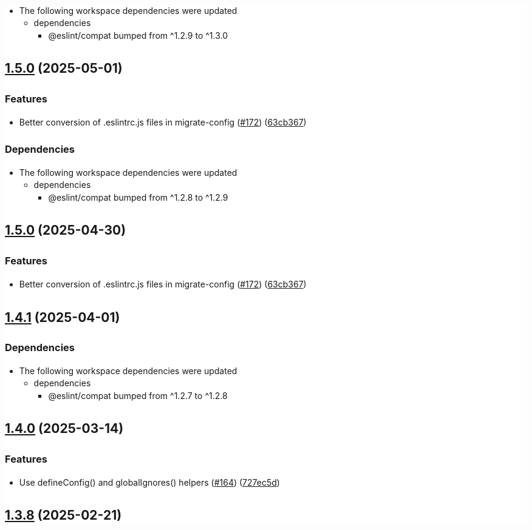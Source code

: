 * The following workspace dependencies were updated
  * dependencies
    * @eslint/compat bumped from ^1.2.9 to ^1.3.0

## [1.5.0](https://github.com/eslint/rewrite/compare/migrate-config-v1.4.1...migrate-config-v1.5.0) (2025-05-01)


### Features

* Better conversion of .eslintrc.js files in migrate-config ([#172](https://github.com/eslint/rewrite/issues/172)) ([63cb367](https://github.com/eslint/rewrite/commit/63cb3679a4ac931120e6fedfdcb3d934d8f5ed9b))


### Dependencies

* The following workspace dependencies were updated
  * dependencies
    * @eslint/compat bumped from ^1.2.8 to ^1.2.9

## [1.5.0](https://github.com/eslint/rewrite/compare/migrate-config-v1.4.1...migrate-config-v1.5.0) (2025-04-30)


### Features

* Better conversion of .eslintrc.js files in migrate-config ([#172](https://github.com/eslint/rewrite/issues/172)) ([63cb367](https://github.com/eslint/rewrite/commit/63cb3679a4ac931120e6fedfdcb3d934d8f5ed9b))

## [1.4.1](https://github.com/eslint/rewrite/compare/migrate-config-v1.4.0...migrate-config-v1.4.1) (2025-04-01)


### Dependencies

* The following workspace dependencies were updated
  * dependencies
    * @eslint/compat bumped from ^1.2.7 to ^1.2.8

## [1.4.0](https://github.com/eslint/rewrite/compare/migrate-config-v1.3.8...migrate-config-v1.4.0) (2025-03-14)


### Features

* Use defineConfig() and globalIgnores() helpers ([#164](https://github.com/eslint/rewrite/issues/164)) ([727ec5d](https://github.com/eslint/rewrite/commit/727ec5dfd6870062696ea746b6e9d2a63dc8e34a))

## [1.3.8](https://github.com/eslint/rewrite/compare/migrate-config-v1.3.7...migrate-config-v1.3.8) (2025-02-21)
